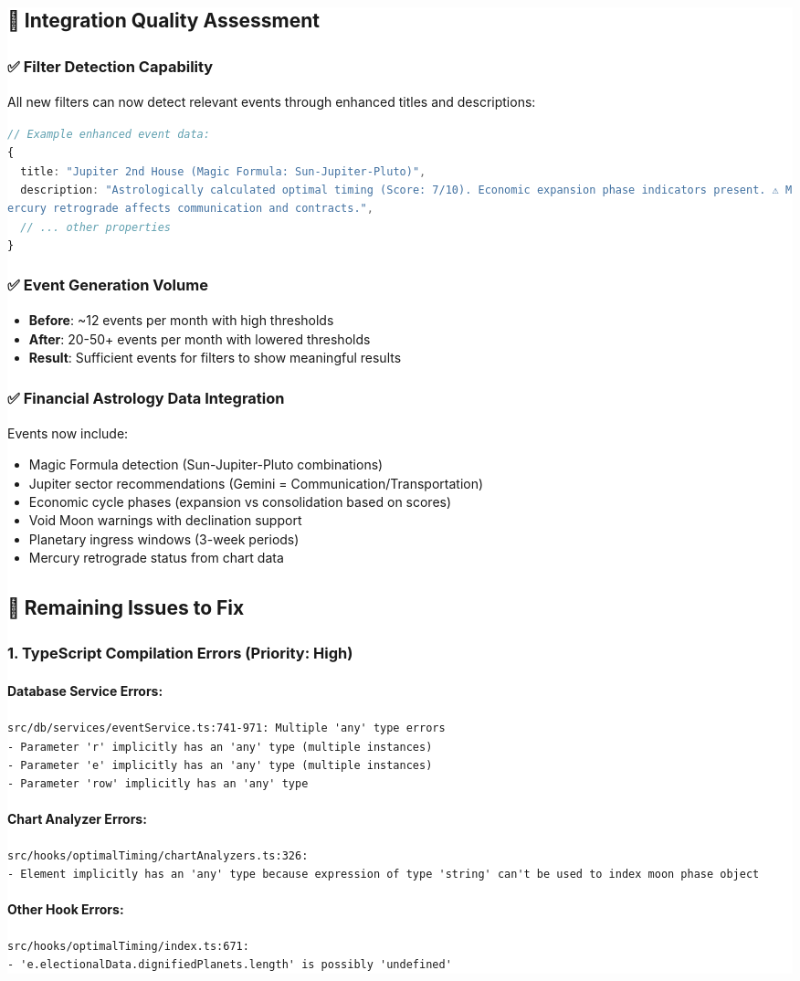 ## 🎯 Integration Quality Assessment

### ✅ **Filter Detection Capability**
All new filters can now detect relevant events through enhanced titles and descriptions:

```typescript
// Example enhanced event data:
{
  title: "Jupiter 2nd House (Magic Formula: Sun-Jupiter-Pluto)",
  description: "Astrologically calculated optimal timing (Score: 7/10). Economic expansion phase indicators present. ⚠️ Mercury retrograde affects communication and contracts.",
  // ... other properties
}
```

### ✅ **Event Generation Volume**
- **Before**: ~12 events per month with high thresholds
- **After**: 20-50+ events per month with lowered thresholds
- **Result**: Sufficient events for filters to show meaningful results

### ✅ **Financial Astrology Data Integration**
Events now include:
- Magic Formula detection (Sun-Jupiter-Pluto combinations)
- Jupiter sector recommendations (Gemini = Communication/Transportation)
- Economic cycle phases (expansion vs consolidation based on scores)
- Void Moon warnings with declination support
- Planetary ingress windows (3-week periods)
- Mercury retrograde status from chart data

## 🚨 Remaining Issues to Fix

### 1. **TypeScript Compilation Errors** (Priority: High)

#### Database Service Errors:
```
src/db/services/eventService.ts:741-971: Multiple 'any' type errors
- Parameter 'r' implicitly has an 'any' type (multiple instances)
- Parameter 'e' implicitly has an 'any' type (multiple instances)  
- Parameter 'row' implicitly has an 'any' type
```

#### Chart Analyzer Errors:
```
src/hooks/optimalTiming/chartAnalyzers.ts:326: 
- Element implicitly has an 'any' type because expression of type 'string' can't be used to index moon phase object
```

#### Other Hook Errors:
```
src/hooks/optimalTiming/index.ts:671:
- 'e.electionalData.dignifiedPlanets.length' is possibly 'undefined'
```
